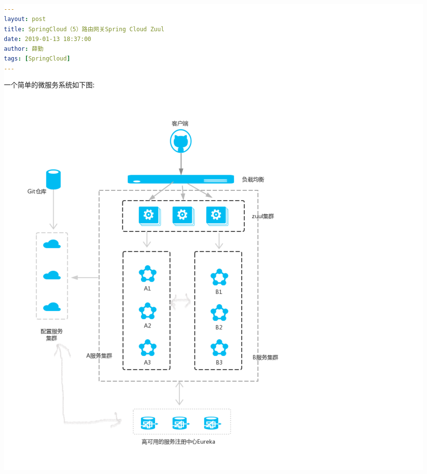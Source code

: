 ```yaml
---
layout: post
title: SpringCloud（5）路由网关Spring Cloud Zuul
date: 2019-01-13 18:37:00
author: 薛勤
tags: [SpringCloud]
---
```

一个简单的微服务系统如下图:

![](./20190113SpringCloud5路由网关SpringCloudZuul/1136672-20190219113332321-1724640990.png)

